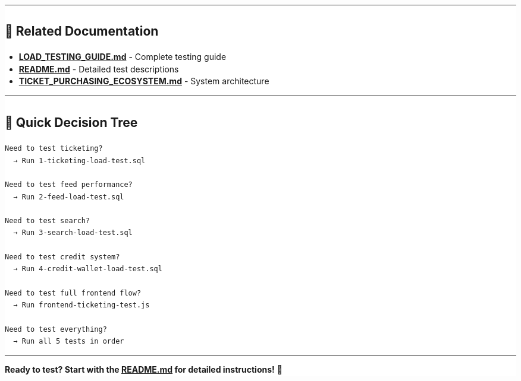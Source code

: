 ```
```

---

## 🔗 Related Documentation

- **[LOAD_TESTING_GUIDE.md](./LOAD_TESTING_GUIDE.md)** - Complete testing guide
- **[README.md](./README.md)** - Detailed test descriptions
- **[TICKET_PURCHASING_ECOSYSTEM.md](../../TICKET_PURCHASING_ECOSYSTEM.md)** - System architecture

---

## 🎯 Quick Decision Tree

```
Need to test ticketing? 
  → Run 1-ticketing-load-test.sql

Need to test feed performance?
  → Run 2-feed-load-test.sql

Need to test search?
  → Run 3-search-load-test.sql

Need to test credit system?
  → Run 4-credit-wallet-load-test.sql

Need to test full frontend flow?
  → Run frontend-ticketing-test.js

Need to test everything?
  → Run all 5 tests in order
```

---

**Ready to test? Start with the [README.md](./README.md) for detailed instructions!** 🚀



